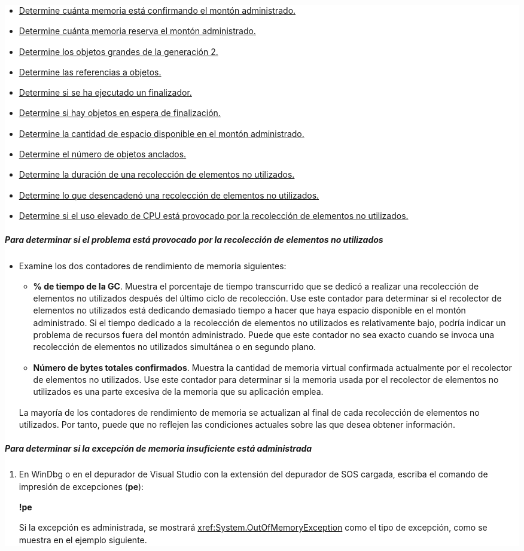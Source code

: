 - [Determine cuánta memoria está confirmando el montón administrado.](#ManagedHeapCommit)  
  
- [Determine cuánta memoria reserva el montón administrado.](#ManagedHeapReserve)  
  
- [Determine los objetos grandes de la generación 2.](#ExamineGen2)  
  
- [Determine las referencias a objetos.](#ObjRef)  
  
- [Determine si se ha ejecutado un finalizador.](#Induce)  
  
- [Determine si hay objetos en espera de finalización.](#Finalize)  
  
- [Determine la cantidad de espacio disponible en el montón administrado.](#Fragmented)  
  
- [Determine el número de objetos anclados.](#Pinned)  
  
- [Determine la duración de una recolección de elementos no utilizados.](#TimeInGC)  
  
- [Determine lo que desencadenó una recolección de elementos no utilizados.](#Triggered)  
  
- [Determine si el uso elevado de CPU está provocado por la recolección de elementos no utilizados.](#HighCPU)  
  
<a name="IsGC"></a>   
##### <a name="to-determine-whether-the-problem-is-caused-by-garbage-collection"></a>Para determinar si el problema está provocado por la recolección de elementos no utilizados  
  
- Examine los dos contadores de rendimiento de memoria siguientes:  
  
    - **% de tiempo de la GC**. Muestra el porcentaje de tiempo transcurrido que se dedicó a realizar una recolección de elementos no utilizados después del último ciclo de recolección. Use este contador para determinar si el recolector de elementos no utilizados está dedicando demasiado tiempo a hacer que haya espacio disponible en el montón administrado. Si el tiempo dedicado a la recolección de elementos no utilizados es relativamente bajo, podría indicar un problema de recursos fuera del montón administrado. Puede que este contador no sea exacto cuando se invoca una recolección de elementos no utilizados simultánea o en segundo plano.  
  
    - **Número de bytes totales confirmados**. Muestra la cantidad de memoria virtual confirmada actualmente por el recolector de elementos no utilizados. Use este contador para determinar si la memoria usada por el recolector de elementos no utilizados es una parte excesiva de la memoria que su aplicación emplea.  
  
     La mayoría de los contadores de rendimiento de memoria se actualizan al final de cada recolección de elementos no utilizados. Por tanto, puede que no reflejen las condiciones actuales sobre las que desea obtener información.  
  
<a name="OOMIsManaged"></a>   
##### <a name="to-determine-whether-the-out-of-memory-exception-is-managed"></a>Para determinar si la excepción de memoria insuficiente está administrada  
  
1. En WinDbg o en el depurador de Visual Studio con la extensión del depurador de SOS cargada, escriba el comando de impresión de excepciones (**pe**):  
  
     **!pe**  
  
     Si la excepción es administrada, se mostrará <xref:System.OutOfMemoryException> como el tipo de excepción, como se muestra en el ejemplo siguiente.  
  